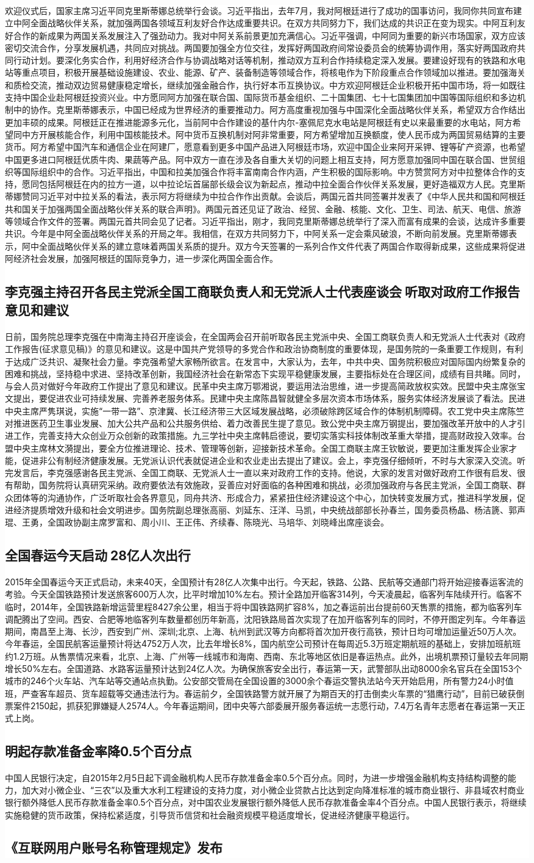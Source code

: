 
欢迎仪式后，国家主席习近平同克里斯蒂娜总统举行会谈。习近平指出，去年7月，我对阿根廷进行了成功的国事访问，我同你共同宣布建立中阿全面战略伙伴关系，就加强两国各领域互利友好合作达成重要共识。在双方共同努力下，我们达成的共识正在变为现实。中阿互利友好合作的新成果为两国关系发展注入了强劲动力。我对中阿关系前景更加充满信心。习近平强调，中阿同为重要的新兴市场国家，双方应该密切交流合作，分享发展机遇，共同应对挑战。两国要加强全方位交往，发挥好两国政府间常设委员会的统筹协调作用，落实好两国政府共同行动计划。要深化务实合作，利用好经济合作与协调战略对话等机制，推动双方互利合作持续稳定深入发展。要建设好现有的铁路和水电站等重点项目，积极开展基础设施建设、农业、能源、矿产、装备制造等领域合作，将核电作为下阶段重点合作领域加以推进。要加强海关和质检交流，推动双边贸易健康稳定增长，继续加强金融合作，执行好本币互换协议。中方欢迎阿根廷企业积极开拓中国市场，将一如既往支持中国企业赴阿根廷投资兴业。中方愿同阿方加强在联合国、国际货币基金组织、二十国集团、七十七国集团加中国等国际组织和多边机制中的协作。克里斯蒂娜表示，中国已经成为世界经济的重要推动力。阿方高度重视加强与中国深化全面战略伙伴关系，希望双方合作结出更加丰硕的成果。阿根廷正在推进能源多元化，当前阿中合作建设的基什内尔-塞佩尼克水电站是阿根廷有史以来最重要的水电站，阿方希望同中方开展核能合作，利用中国核能技术。阿中货币互换机制对阿非常重要，阿方希望增加互换额度，使人民币成为两国贸易结算的主要货币。阿方希望中国汽车和通信企业在阿建厂，愿意看到更多中国产品进入阿根廷市场，欢迎中国企业来阿开采钾、锂等矿产资源，也希望中国更多进口阿根廷优质牛肉、果蔬等产品。阿中双方一直在涉及各自重大关切的问题上相互支持，阿方愿意加强同中国在联合国、世贸组织等国际组织中的合作。习近平指出，中国和拉美加强合作将丰富南南合作内涵，产生积极的国际影响。中方赞赏阿方对中拉整体合作的支持，愿同包括阿根廷在内的拉方一道，以中拉论坛首届部长级会议为新起点，推动中拉全面合作伙伴关系发展，更好造福双方人民。克里斯蒂娜赞同习近平对中拉关系的看法，表示阿方将继续为中拉合作作出贡献。会谈后，两国元首共同签署并发表了《中华人民共和国和阿根廷共和国关于加强两国全面战略伙伴关系的联合声明》。两国元首还见证了政治、经贸、金融、核能、文化、卫生、司法、航天、电信、旅游等领域合作文件的签署。两国元首共同会见了记者。习近平指出，刚才，我同克里斯蒂娜总统举行了深入而富有成果的会谈，达成许多重要共识。今年是中阿全面战略伙伴关系的开局之年。我相信，在双方共同努力下，中阿关系一定会乘风破浪，不断向前发展。克里斯蒂娜表示，阿中全面战略伙伴关系的建立意味着两国关系质的提升。双方今天签署的一系列合作文件代表了两国合作取得新成果，这些成果将促进阿经济社会发展，加强阿根廷的国际竞争力，进一步深化两国全面合作。


## 李克强主持召开各民主党派全国工商联负责人和无党派人士代表座谈会 听取对政府工作报告意见和建议


日前，国务院总理李克强在中南海主持召开座谈会，在全国两会召开前听取各民主党派中央、全国工商联负责人和无党派人士代表对《政府工作报告(征求意见稿)》的意见和建议。这是中国共产党领导的多党合作和政治协商制度的重要体现，是国务院的一条重要工作规则，有利于达成广泛共识、凝聚社会力量。李克强希望大家畅所欲言。在发言中，大家认为，去年，中共中央、国务院积极应对国际国内纷繁复杂的困难和挑战，坚持稳中求进、坚持改革创新，我国经济社会在新常态下实现平稳健康发展，主要指标处在合理区间，成绩有目共睹。同时，与会人员对做好今年政府工作提出了意见和建议。民革中央主席万鄂湘说，要运用法治思维，进一步提高简政放权实效。民盟中央主席张宝文提出，要促进农业可持续发展、完善养老服务体系。民建中央主席陈昌智就健全多层次资本市场体系，服务实体经济发展谈了看法。民进中央主席严隽琪说，实施“一带一路”、京津冀、长江经济带三大区域发展战略，必须破除跨区域合作的体制机制障碍。农工党中央主席陈竺对推进医药卫生事业发展、加大公共产品和公共服务供给、着力改善民生提了意见。致公党中央主席万钢提出，要加强改革开放中的人才引进工作，完善支持大众创业万众创新的政策措施。九三学社中央主席韩启德说，要切实落实科技体制改革重大举措，提高财政投入效率。台盟中央主席林文漪提出，要全方位推进理论、技术、管理等创新，迎接新技术革命。全国工商联主席王钦敏说，要更加注重发挥企业家才能，促进非公有制经济健康发展。无党派认识代表就促进企业和农业走出去提出了建议。会上，李克强仔细倾听，不时与大家深入交流。听完发言后，李克强感谢各民主党派、全国工商联、无党派人士一直以来对政府工作的支持。他说，大家的发言对做好政府工作很有启发、很有帮助，国务院将认真研究采纳。政府要依法有效施政，妥善应对好面临的各种困难和挑战，必须加强政府与各民主党派，全国工商联、群众团体等的沟通协作，广泛听取社会各界意见，同舟共济、形成合力，紧紧扭住经济建设这个中心，加快转变发展方式，推进科学发展，促进经济提质增效升级和社会文明进步。国务院副总理张高丽、刘延东、汪洋、马凯，中央统战部部长孙春兰，国务委员杨晶、杨洁篪、郭声琨、王勇，全国政协副主席罗富和、周小川、王正伟、齐续春、陈晓光、马培华、刘晓峰出席座谈会。


## 全国春运今天启动 28亿人次出行


2015年全国春运今天正式启动，未来40天，全国预计有28亿人次集中出行。今天起，铁路、公路、民航等交通部门将开始迎接春运客流的考验。今天全国铁路预计发送旅客600万人次，比平时增加10%左右。预计全路加开临客314列，今天凌晨起，临客列车陆续开行。临客不临时，2014年，全国铁路新增运营里程8427余公里，相当于将中国铁路网扩容8%，加之春运前出台提前60天售票的措施，都为临客列车调配腾出了空间。西安、合肥等地临客列车数量都创历年新高，沈阳铁路局首次实现了在加开临客列车的同时，不停开图定列车。今年春运期间，南昌至上海、长沙，西安到广州、深圳;北京、上海、杭州到武汉等方向都将首次加开夜行高铁，预计日均可增加运量近50万人次。今年春运，全国民航客运量预计将达4752万人次，比去年增长8%，国内航空公司预计在每周近5.3万班定期航班的基础上，安排加班航班约1.2万班。从售票情况来看，北京、上海、广州等一线城市和海南、西南、东北等地区依旧是春运热点。此外，出境机票预订量较去年同期增长50%左右。全国道路、水路客运量预计达到24亿人次。为确保旅客安全出行，春运第一天，武警部队出动8000余名官兵在全国153个城市的246个火车站、汽车站等交通站点执勤。公安部交管局在全国设置的3000余个春运交警执法站今天开始启用，所有警力24小时值班，严查客车超员、货车超载等交通违法行为。春运前夕，全国铁路警方就开展了为期百天的打击倒卖火车票的“猎鹰行动”，目前已破获倒票案件2150起，抓获犯罪嫌疑人2574人。今年春运期间，团中央等六部委展开服务春运统一志愿行动，7.4万名青年志愿者在春运第一天正式上岗。


## 明起存款准备金率降0.5个百分点


中国人民银行决定，自2015年2月5日起下调金融机构人民币存款准备金率0.5个百分点。同时，为进一步增强金融机构支持结构调整的能力，加大对小微企业、“三农”以及重大水利工程建设的支持力度，对小微企业贷款占比达到定向降准标准的城市商业银行、非县域农村商业银行额外降低人民币存款准备金率0.5个百分点，对中国农业发展银行额外降低人民币存款准备金率4个百分点。中国人民银行表示，将继续实施稳健的货币政策，保持松紧适度，引导货币信贷和社会融资规模平稳适度增长，促进经济健康平稳运行。


## 《互联网用户账号名称管理规定》发布
